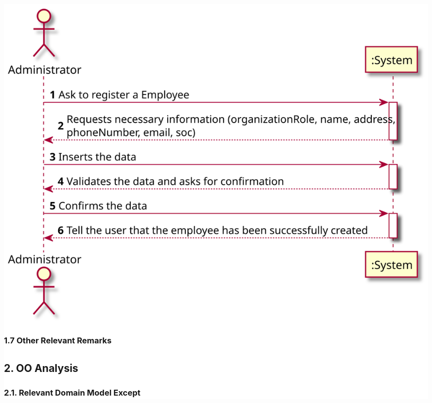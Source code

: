 ![UC7_SSD](UC7_SSD.svg)


### 1.7 Other Relevant Remarks


## 2. OO Analysis

### 2.1. Relevant Domain Model Except 
